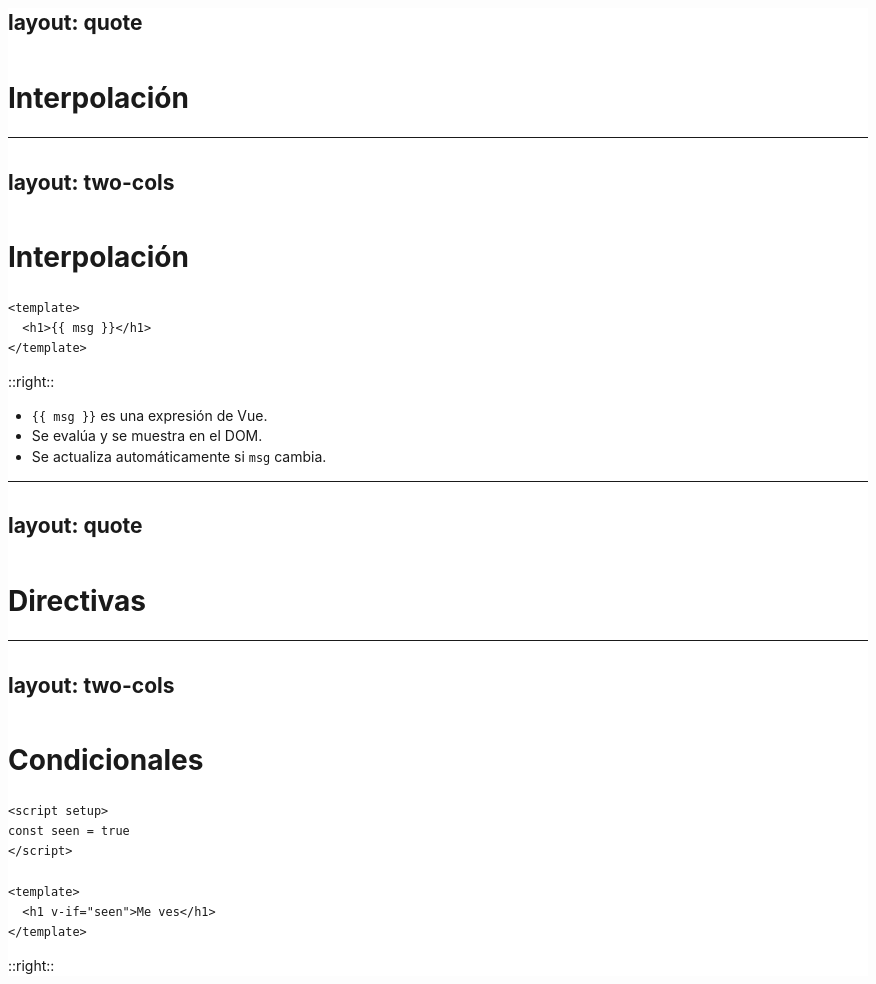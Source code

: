 layout: quote
---

# Interpolación

---
layout: two-cols
---

# Interpolación

```vue {all|2|all}
<template>
  <h1>{{ msg }}</h1>
</template>
```

::right::

<v-clicks>

- `{{ msg }}` es una expresión de Vue.
- Se evalúa y se muestra en el DOM.
- Se actualiza automáticamente si `msg` cambia.

</v-clicks>

---
layout: quote
---

# Directivas

---
layout: two-cols
---

# Condicionales

```vue {all|2,6|all}
<script setup>
const seen = true
</script>

<template>
  <h1 v-if="seen">Me ves</h1>
</template>
```

::right::
